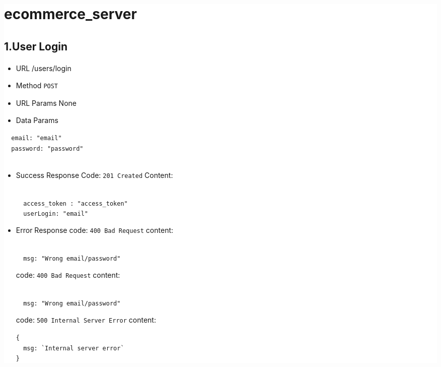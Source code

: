# ecommerce_server


## 1.User Login
* URL
  /users/login

* Method
 `POST`

* URL Params
  None

* Data Params

```
  email: "email"
  password: "password"


```

* Success Response
  Code: `201 Created`
  Content: 
  ```
  
    access_token : "access_token"
    userLogin: "email"
  
  ```

* Error Response
  code: `400 Bad Request`
  content:
  ```
  
    msg: "Wrong email/password"
  
  ```

  code: `400 Bad Request`
  content:
  ```
  
    msg: "Wrong email/password"
  
  ```

  code: `500 Internal Server Error`
  content:
  ```
  {
    msg: `Internal server error`
  }
  ```
